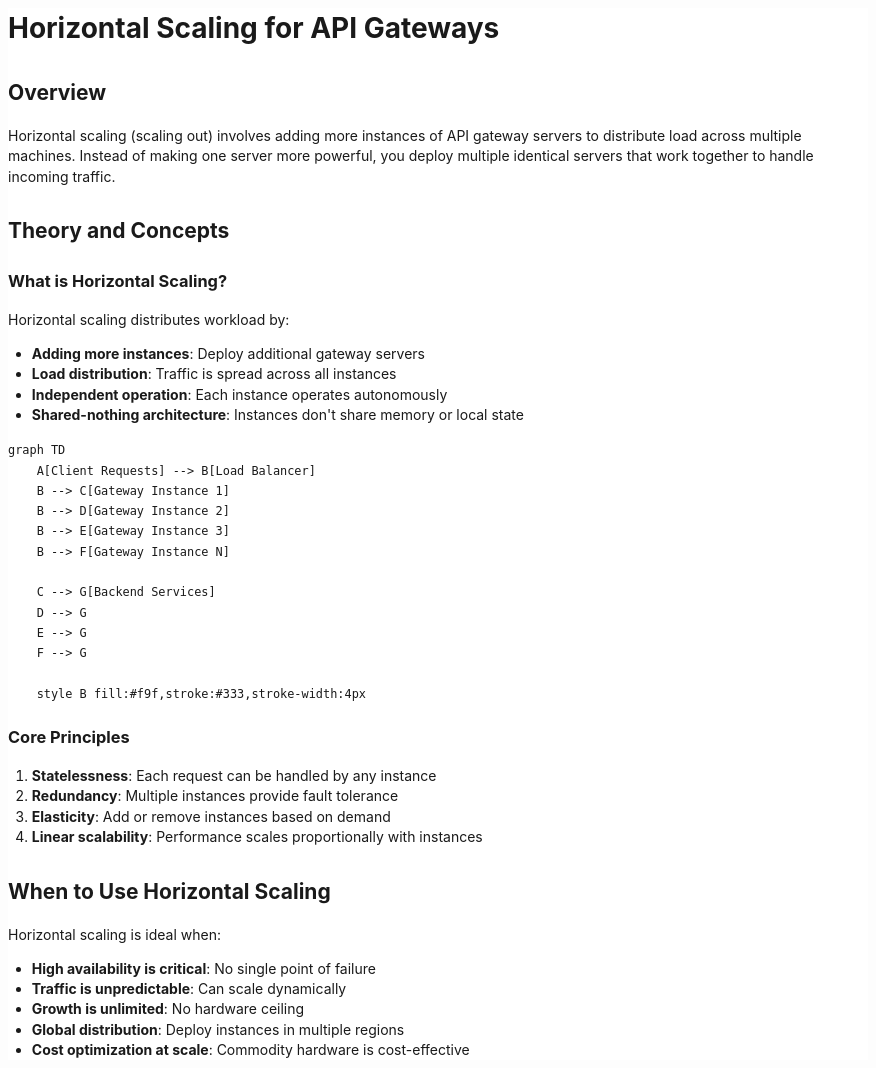# Horizontal Scaling for API Gateways

## Overview

Horizontal scaling (scaling out) involves adding more instances of API gateway servers to distribute load across multiple machines. Instead of making one server more powerful, you deploy multiple identical servers that work together to handle incoming traffic.

## Theory and Concepts

### What is Horizontal Scaling?

Horizontal scaling distributes workload by:
- **Adding more instances**: Deploy additional gateway servers
- **Load distribution**: Traffic is spread across all instances
- **Independent operation**: Each instance operates autonomously
- **Shared-nothing architecture**: Instances don't share memory or local state

```mermaid
graph TD
    A[Client Requests] --> B[Load Balancer]
    B --> C[Gateway Instance 1]
    B --> D[Gateway Instance 2]
    B --> E[Gateway Instance 3]
    B --> F[Gateway Instance N]
    
    C --> G[Backend Services]
    D --> G
    E --> G
    F --> G
    
    style B fill:#f9f,stroke:#333,stroke-width:4px
```

### Core Principles

1. **Statelessness**: Each request can be handled by any instance
2. **Redundancy**: Multiple instances provide fault tolerance
3. **Elasticity**: Add or remove instances based on demand
4. **Linear scalability**: Performance scales proportionally with instances

## When to Use Horizontal Scaling

Horizontal scaling is ideal when:
- **High availability is critical**: No single point of failure
- **Traffic is unpredictable**: Can scale dynamically
- **Growth is unlimited**: No hardware ceiling
- **Global distribution**: Deploy instances in multiple regions
- **Cost optimization at scale**: Commodity hardware is cost-effective
